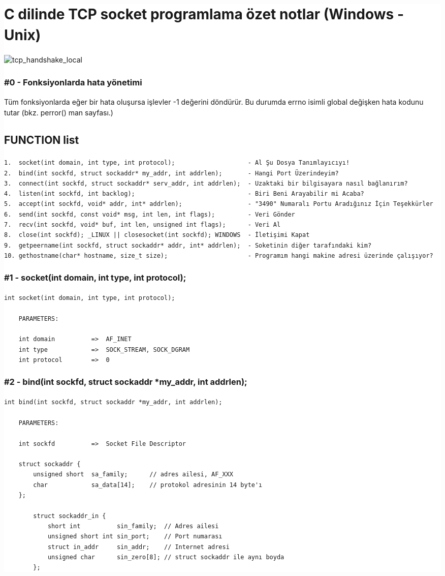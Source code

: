 # C dilinde TCP socket programlama özet notlar (Windows - Unix)

![tcp_handshake_local](https://user-images.githubusercontent.com/101992799/236584420-e53f8ee2-d9ae-4dc2-832a-9dcb794df5f3.png)

### #0 - Fonksiyonlarda hata yönetimi
Tüm fonksiyonlarda eğer bir hata oluşursa işlevler -1 değerini döndürür.
Bu durumda errno isimli global değişken hata kodunu tutar (bkz. perror() man sayfası.)

## FUNCTION list

    1.  socket(int domain, int type, int protocol);                    - Al Şu Dosya Tanımlayıcıyı!
    2.  bind(int sockfd, struct sockaddr* my_addr, int addrlen);       - Hangi Port Üzerindeyim?
    3.  connect(int sockfd, struct sockaddr* serv_addr, int addrlen);  - Uzaktaki bir bilgisayara nasıl bağlanırım?
    4.  listen(int sockfd, int backlog);                               - Biri Beni Arayabilir mi Acaba?
    5.  accept(int sockfd, void* addr, int* addrlen);                  - "3490" Numaralı Portu Aradığınız İçin Teşekkürler
    6.  send(int sockfd, const void* msg, int len, int flags);         - Veri Gönder
    7.  recv(int sockfd, void* buf, int len, unsigned int flags);      - Veri Al
    8.  close(int sockfd); _LINUX || closesocket(int sockfd); WINDOWS  - İletişimi Kapat
    9.  getpeername(int sockfd, struct sockaddr* addr, int* addrlen);  - Soketinin diğer tarafındaki kim?
    10. gethostname(char* hostname, size_t size);                      - Programım hangi makine adresi üzerinde çalışıyor?

### #1 - socket(int domain, int type, int protocol);

    int socket(int domain, int type, int protocol);

        PARAMETERS:

        int domain          =>  AF_INET
        int type            =>  SOCK_STREAM, SOCK_DGRAM
        int protocol        =>  0


### #2 - bind(int sockfd, struct sockaddr *my_addr, int addrlen);

    int bind(int sockfd, struct sockaddr *my_addr, int addrlen);

        PARAMETERS:

        int sockfd          =>  Socket File Descriptor

        struct sockaddr {
            unsigned short  sa_family;      // adres ailesi, AF_XXX
            char            sa_data[14];    // protokol adresinin 14 byte'ı
        };

            struct sockaddr_in {
                short int          sin_family;  // Adres ailesi
                unsigned short int sin_port;    // Port numarası
                struct in_addr     sin_addr;    // Internet adresi
                unsigned char      sin_zero[8]; // struct sockaddr ile aynı boyda
            };
